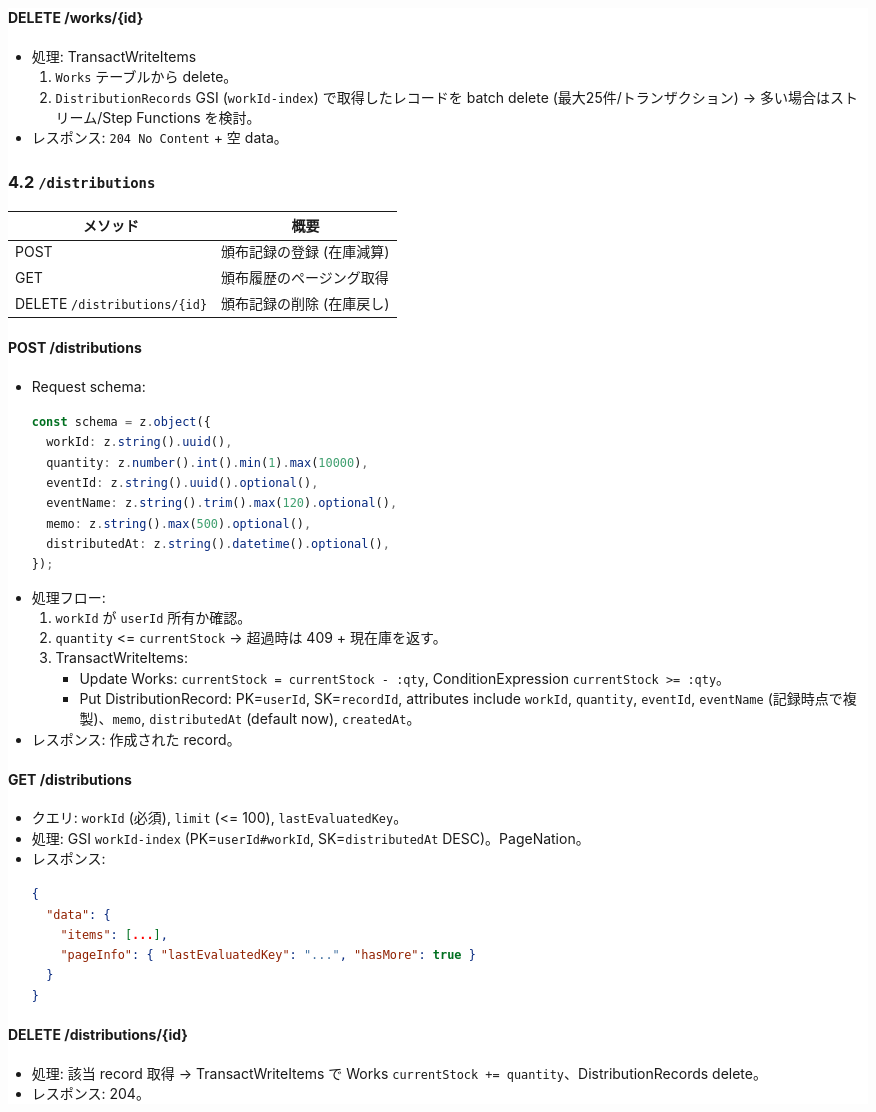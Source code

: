 #### DELETE /works/{id}
- 処理: TransactWriteItems
  1. `Works` テーブルから delete。
  2. `DistributionRecords` GSI (`workId-index`) で取得したレコードを batch delete (最大25件/トランザクション) → 多い場合はストリーム/Step Functions を検討。
- レスポンス: `204 No Content` + 空 data。

### 4.2 `/distributions`
| メソッド | 概要 |
| --- | --- |
| POST | 頒布記録の登録 (在庫減算) |
| GET | 頒布履歴のページング取得 |
| DELETE `/distributions/{id}` | 頒布記録の削除 (在庫戻し) |

#### POST /distributions
- Request schema:
  ```ts
  const schema = z.object({
    workId: z.string().uuid(),
    quantity: z.number().int().min(1).max(10000),
    eventId: z.string().uuid().optional(),
    eventName: z.string().trim().max(120).optional(),
    memo: z.string().max(500).optional(),
    distributedAt: z.string().datetime().optional(),
  });
  ```
- 処理フロー:
  1. `workId` が `userId` 所有か確認。
  2. `quantity` <= `currentStock` → 超過時は 409 + 現在庫を返す。
  3. TransactWriteItems:
     - Update Works: `currentStock = currentStock - :qty`, ConditionExpression `currentStock >= :qty`。
     - Put DistributionRecord: PK=`userId`, SK=`recordId`, attributes include `workId`, `quantity`, `eventId`, `eventName` (記録時点で複製)、`memo`, `distributedAt` (default now), `createdAt`。
- レスポンス: 作成された record。

#### GET /distributions
- クエリ: `workId` (必須), `limit` (<= 100), `lastEvaluatedKey`。
- 処理: GSI `workId-index` (PK=`userId#workId`, SK=`distributedAt` DESC)。PageNation。
- レスポンス:
  ```json
  {
    "data": {
      "items": [...],
      "pageInfo": { "lastEvaluatedKey": "...", "hasMore": true }
    }
  }
  ```

#### DELETE /distributions/{id}
- 処理: 該当 record 取得 → TransactWriteItems で Works `currentStock += quantity`、DistributionRecords delete。
- レスポンス: 204。
